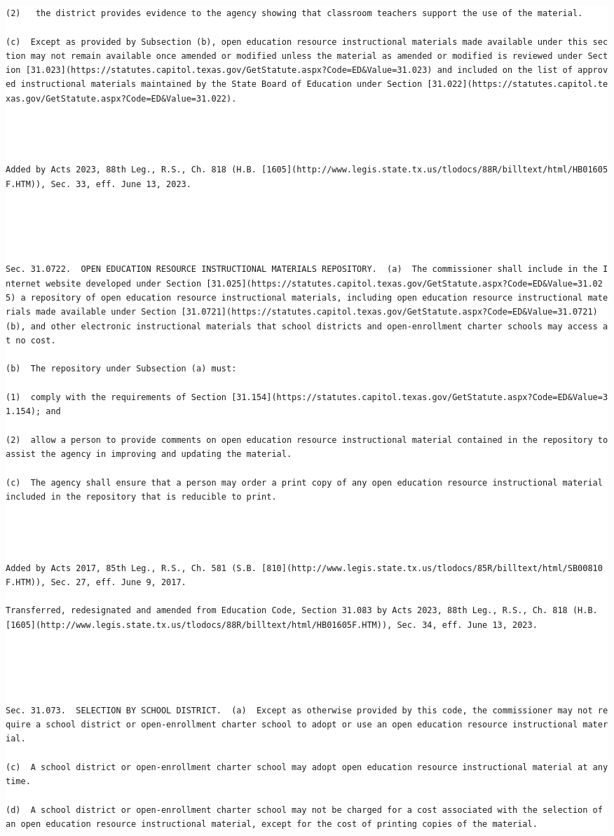     (2)   the district provides evidence to the agency showing that classroom teachers support the use of the material.
    
    (c)  Except as provided by Subsection (b), open education resource instructional materials made available under this section may not remain available once amended or modified unless the material as amended or modified is reviewed under Section [31.023](https://statutes.capitol.texas.gov/GetStatute.aspx?Code=ED&Value=31.023) and included on the list of approved instructional materials maintained by the State Board of Education under Section [31.022](https://statutes.capitol.texas.gov/GetStatute.aspx?Code=ED&Value=31.022).
    
    
    
    
    Added by Acts 2023, 88th Leg., R.S., Ch. 818 (H.B. [1605](http://www.legis.state.tx.us/tlodocs/88R/billtext/html/HB01605F.HTM)), Sec. 33, eff. June 13, 2023.
    
    
    
    
    
    Sec. 31.0722.  OPEN EDUCATION RESOURCE INSTRUCTIONAL MATERIALS REPOSITORY.  (a)  The commissioner shall include in the Internet website developed under Section [31.025](https://statutes.capitol.texas.gov/GetStatute.aspx?Code=ED&Value=31.025) a repository of open education resource instructional materials, including open education resource instructional materials made available under Section [31.0721](https://statutes.capitol.texas.gov/GetStatute.aspx?Code=ED&Value=31.0721)(b), and other electronic instructional materials that school districts and open-enrollment charter schools may access at no cost.
    
    (b)  The repository under Subsection (a) must:
    
    (1)  comply with the requirements of Section [31.154](https://statutes.capitol.texas.gov/GetStatute.aspx?Code=ED&Value=31.154); and
    
    (2)  allow a person to provide comments on open education resource instructional material contained in the repository to assist the agency in improving and updating the material.
    
    (c)  The agency shall ensure that a person may order a print copy of any open education resource instructional material included in the repository that is reducible to print.
    
    
    
    
    Added by Acts 2017, 85th Leg., R.S., Ch. 581 (S.B. [810](http://www.legis.state.tx.us/tlodocs/85R/billtext/html/SB00810F.HTM)), Sec. 27, eff. June 9, 2017.
    
    Transferred, redesignated and amended from Education Code, Section 31.083 by Acts 2023, 88th Leg., R.S., Ch. 818 (H.B. [1605](http://www.legis.state.tx.us/tlodocs/88R/billtext/html/HB01605F.HTM)), Sec. 34, eff. June 13, 2023.
    
    
    
    
    
    Sec. 31.073.  SELECTION BY SCHOOL DISTRICT.  (a)  Except as otherwise provided by this code, the commissioner may not require a school district or open-enrollment charter school to adopt or use an open education resource instructional material.
    
    (c)  A school district or open-enrollment charter school may adopt open education resource instructional material at any time.
    
    (d)  A school district or open-enrollment charter school may not be charged for a cost associated with the selection of an open education resource instructional material, except for the cost of printing copies of the material.
    